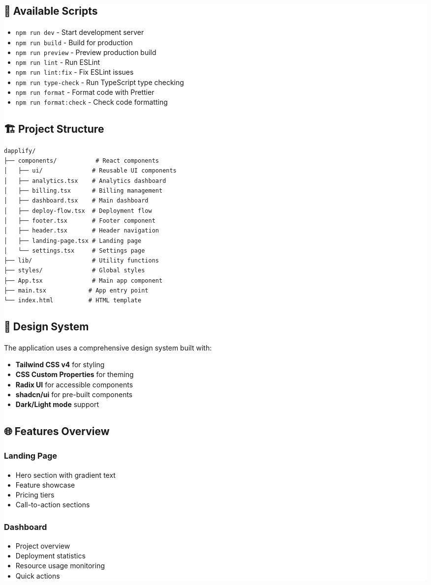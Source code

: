 ## 🔧 Available Scripts

- `npm run dev` - Start development server
- `npm run build` - Build for production
- `npm run preview` - Preview production build
- `npm run lint` - Run ESLint
- `npm run lint:fix` - Fix ESLint issues
- `npm run type-check` - Run TypeScript type checking
- `npm run format` - Format code with Prettier
- `npm run format:check` - Check code formatting

## 🏗️ Project Structure

```
dapplify/
├── components/           # React components
│   ├── ui/              # Reusable UI components
│   ├── analytics.tsx    # Analytics dashboard
│   ├── billing.tsx      # Billing management
│   ├── dashboard.tsx    # Main dashboard
│   ├── deploy-flow.tsx  # Deployment flow
│   ├── footer.tsx       # Footer component
│   ├── header.tsx       # Header navigation
│   ├── landing-page.tsx # Landing page
│   └── settings.tsx     # Settings page
├── lib/                 # Utility functions
├── styles/              # Global styles
├── App.tsx              # Main app component
├── main.tsx            # App entry point
└── index.html          # HTML template
```

## 🎨 Design System

The application uses a comprehensive design system built with:
- **Tailwind CSS v4** for styling
- **CSS Custom Properties** for theming
- **Radix UI** for accessible components
- **shadcn/ui** for pre-built components
- **Dark/Light mode** support

## 🌐 Features Overview

### Landing Page
- Hero section with gradient text
- Feature showcase
- Pricing tiers
- Call-to-action sections

### Dashboard
- Project overview
- Deployment statistics
- Resource usage monitoring
- Quick actions
